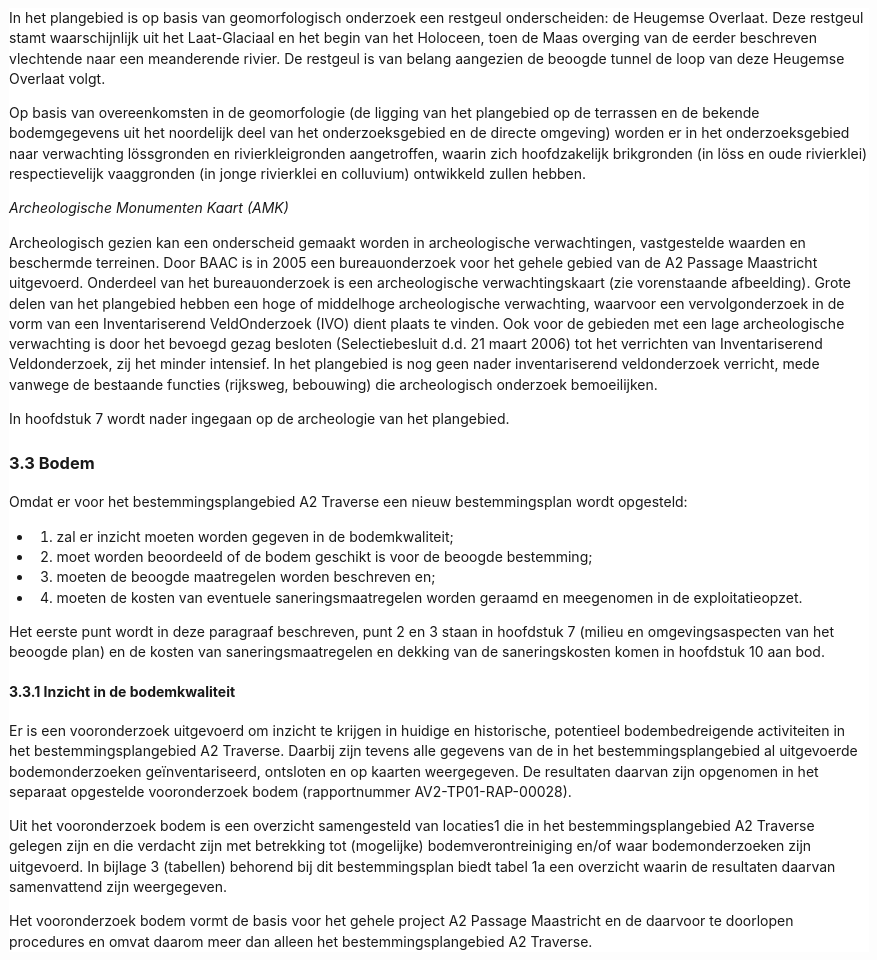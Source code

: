 In het plangebied is op basis van geomorfologisch onderzoek een restgeul onderscheiden: de Heugemse Overlaat. Deze restgeul stamt waarschijnlijk uit het Laat-Glaciaal en het begin van het Holoceen, toen de Maas overging van de eerder beschreven vlechtende naar een meanderende rivier. De restgeul is van belang aangezien de beoogde tunnel de loop van deze Heugemse Overlaat volgt.

Op basis van overeenkomsten in de geomorfologie (de ligging van het plangebied op de terrassen en de bekende bodemgegevens uit het noordelijk deel van het onderzoeksgebied en de directe omgeving) worden er in het onderzoeksgebied naar verwachting lössgronden en rivierkleigronden aangetroffen, waarin zich hoofdzakelijk brikgronden (in löss en oude rivierklei) respectievelijk vaaggronden (in jonge rivierklei en colluvium) ontwikkeld zullen hebben.

*Archeologische Monumenten Kaart (AMK)* 

Archeologisch gezien kan een onderscheid gemaakt worden in archeologische verwachtingen, vastgestelde waarden en beschermde terreinen. Door BAAC is in 2005 een bureauonderzoek voor het gehele gebied van de A2 Passage Maastricht uitgevoerd. Onderdeel van het bureauonderzoek is een archeologische verwachtingskaart (zie vorenstaande afbeelding). Grote delen van het plangebied hebben een hoge of middelhoge archeologische verwachting, waarvoor een vervolgonderzoek in de vorm van een Inventariserend VeldOnderzoek (IVO) dient plaats te vinden. Ook voor de gebieden met een lage archeologische verwachting is door het bevoegd gezag besloten (Selectiebesluit d.d. 21 maart 2006) tot het verrichten van Inventariserend Veldonderzoek, zij het minder intensief. In het plangebied is nog geen nader inventariserend veldonderzoek verricht, mede vanwege de bestaande functies (rijksweg, bebouwing) die archeologisch onderzoek bemoeilijken.

In hoofdstuk 7 wordt nader ingegaan op de archeologie van het plangebied.

### **3.3 Bodem**

Omdat er voor het bestemmingsplangebied A2 Traverse een nieuw bestemmingsplan wordt opgesteld:

- 1. zal er inzicht moeten worden gegeven in de bodemkwaliteit;
- 2. moet worden beoordeeld of de bodem geschikt is voor de beoogde bestemming;
- 3. moeten de beoogde maatregelen worden beschreven en;
- 4. moeten de kosten van eventuele saneringsmaatregelen worden geraamd en meegenomen in de exploitatieopzet.

Het eerste punt wordt in deze paragraaf beschreven, punt 2 en 3 staan in hoofdstuk 7 (milieu en omgevingsaspecten van het beoogde plan) en de kosten van saneringsmaatregelen en dekking van de saneringskosten komen in hoofdstuk 10 aan bod.

#### **3.3.1 Inzicht in de bodemkwaliteit**

Er is een vooronderzoek uitgevoerd om inzicht te krijgen in huidige en historische, potentieel bodembedreigende activiteiten in het bestemmingsplangebied A2 Traverse. Daarbij zijn tevens alle gegevens van de in het bestemmingsplangebied al uitgevoerde bodemonderzoeken geïnventariseerd, ontsloten en op kaarten weergegeven. De resultaten daarvan zijn opgenomen in het separaat opgestelde vooronderzoek bodem (rapportnummer AV2-TP01-RAP-00028).

Uit het vooronderzoek bodem is een overzicht samengesteld van locaties1 die in het bestemmingsplangebied A2 Traverse gelegen zijn en die verdacht zijn met betrekking tot (mogelijke) bodemverontreiniging en/of waar bodemonderzoeken zijn uitgevoerd. In bijlage 3 (tabellen) behorend bij dit bestemmingsplan biedt tabel 1a een overzicht waarin de resultaten daarvan samenvattend zijn weergegeven.

Het vooronderzoek bodem vormt de basis voor het gehele project A2 Passage Maastricht en de daarvoor te doorlopen procedures en omvat daarom meer dan alleen het bestemmingsplangebied A2 Traverse.
